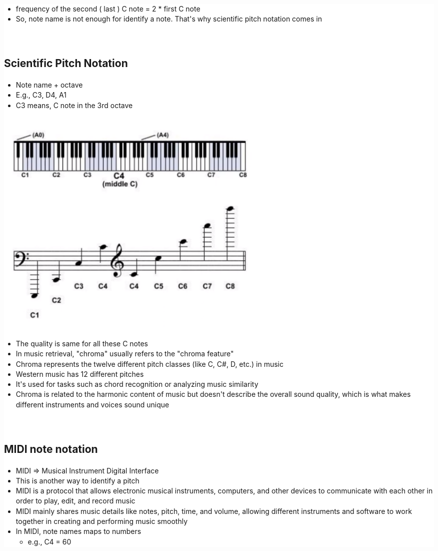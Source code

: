 - frequency of the second ( last ) C note = 2 \* first C note
- So, note name is not enough for identify a note. That's why scientific pitch notation comes in

&nbsp;

## Scientific Pitch Notation

- Note name + octave
- E.g., C3, D4, A1
- C3 means, C note in the 3rd octave

<img src="../images/2-pitch-notation.png" width="500px">

- The quality is same for all these C notes
- In music retrieval, "chroma" usually refers to the "chroma feature"
- Chroma represents the twelve different pitch classes (like C, C#, D, etc.) in music
- Western music has 12 different pitches
- It's used for tasks such as chord recognition or analyzing music similarity
- Chroma is related to the harmonic content of music but doesn't describe the overall sound quality, which is what makes different instruments and voices sound unique

&nbsp;

## MIDI note notation

- MIDI => Musical Instrument Digital Interface
- This is another way to identify a pitch
- MIDI is a protocol that allows electronic musical instruments, computers, and other devices to communicate with each other in order to play, edit, and record music
- MIDI mainly shares music details like notes, pitch, time, and volume, allowing different instruments and software to work together in creating and performing music smoothly
- In MIDI, note names maps to numbers
  - e.g., C4 = 60
